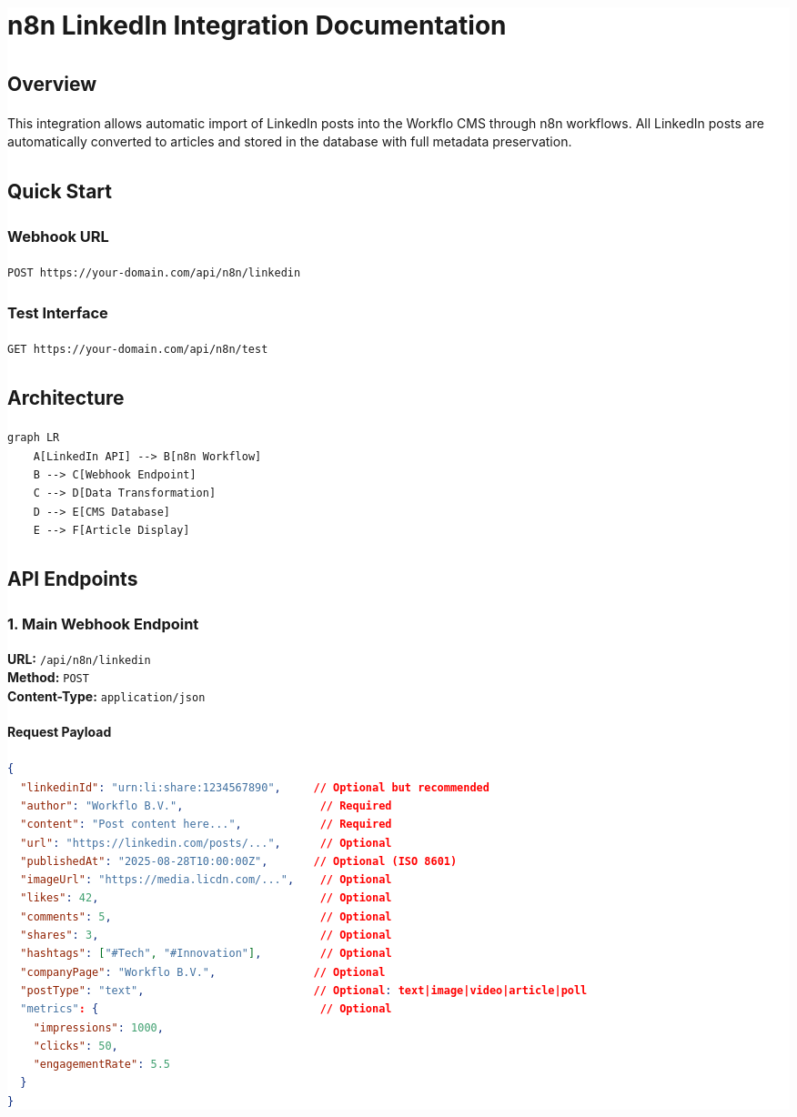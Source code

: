 # n8n LinkedIn Integration Documentation

## Overview

This integration allows automatic import of LinkedIn posts into the Workflo CMS through n8n workflows. All LinkedIn posts are automatically converted to articles and stored in the database with full metadata preservation.

## Quick Start

### Webhook URL
```
POST https://your-domain.com/api/n8n/linkedin
```

### Test Interface
```
GET https://your-domain.com/api/n8n/test
```

## Architecture

```mermaid
graph LR
    A[LinkedIn API] --> B[n8n Workflow]
    B --> C[Webhook Endpoint]
    C --> D[Data Transformation]
    D --> E[CMS Database]
    E --> F[Article Display]
```

## API Endpoints

### 1. Main Webhook Endpoint

**URL:** `/api/n8n/linkedin`  
**Method:** `POST`  
**Content-Type:** `application/json`

#### Request Payload

```json
{
  "linkedinId": "urn:li:share:1234567890",     // Optional but recommended
  "author": "Workflo B.V.",                     // Required
  "content": "Post content here...",            // Required
  "url": "https://linkedin.com/posts/...",      // Optional
  "publishedAt": "2025-08-28T10:00:00Z",       // Optional (ISO 8601)
  "imageUrl": "https://media.licdn.com/...",    // Optional
  "likes": 42,                                  // Optional
  "comments": 5,                                // Optional
  "shares": 3,                                  // Optional
  "hashtags": ["#Tech", "#Innovation"],         // Optional
  "companyPage": "Workflo B.V.",               // Optional
  "postType": "text",                          // Optional: text|image|video|article|poll
  "metrics": {                                  // Optional
    "impressions": 1000,
    "clicks": 50,
    "engagementRate": 5.5
  }
}
```